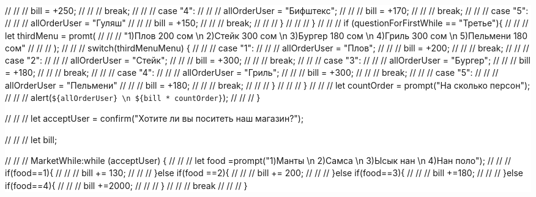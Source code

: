 // // //         bill = +250;
// // //         break;
// // //       case "4":
// // //         allOrderUser = "Бифштекс";
// // //         bill = +170;
// // //         break;
// // //       case "5":
// // //         allOrderUser = "Гуляш"
// // //         bill = +150;
// // //         break;
// // //     }
// // //   }
// // //   if (questionForFirstWhile == "Третье"){
// // //     let thirdMenu = promt(
// // //       "1)Плов 200 сом \n 2)Стейк 300 сом \n 3)Бургер 180 сом \n 4)Гриль 300 сом \n 5)Пельмени 180 сом"
// // //     );
// // //     switch(thirdMenuMenu) {
// // //       case "1":
// // //         allOrderUser = "Плов";
// // //         bill = +200;
// // //         break;
// // //       case "2":
// // //         allOrderUser = "Стейк";
// // //         bill = +300;
// // //         break;
// // //       case "3":
// // //         allOrderUser = "Бургер";
// // //         bill = +180;
// // //         break;
// // //       case "4":
// // //         allOrderUser = "Гриль";
// // //         bill = +300;
// // //         break;
// // //       case "5":
// // //         allOrderUser = "Пельмени"
// // //         bill = +180;
// // //         break;
// // //     }
// // //   }
// // //   let countOrder = prompt("На сколько персон");
// // //   alert(`${allOrderUser} \n ${bill * countOrder}`);
// // // }

// // // let acceptUser = confirm("Хотите ли вы поситеть наш магазин?");

// // // let bill;

// // // MarketWhile:while (acceptUser) {
// // //     let food =prompt("1)Манты \n 2)Самса \n 3)Ысык нан \n 4)Нан поло");
// // //     if(food==1){
// // //         bill += 130;
// // //     }else if(food ==2){
// // //         bill += 200;
// // //     }else if(food==3){
// // //         bill +=180;
// // //     }else if(food==4){
// // //         bill +=2000;
// // //     }
// // //     break
// // // }
